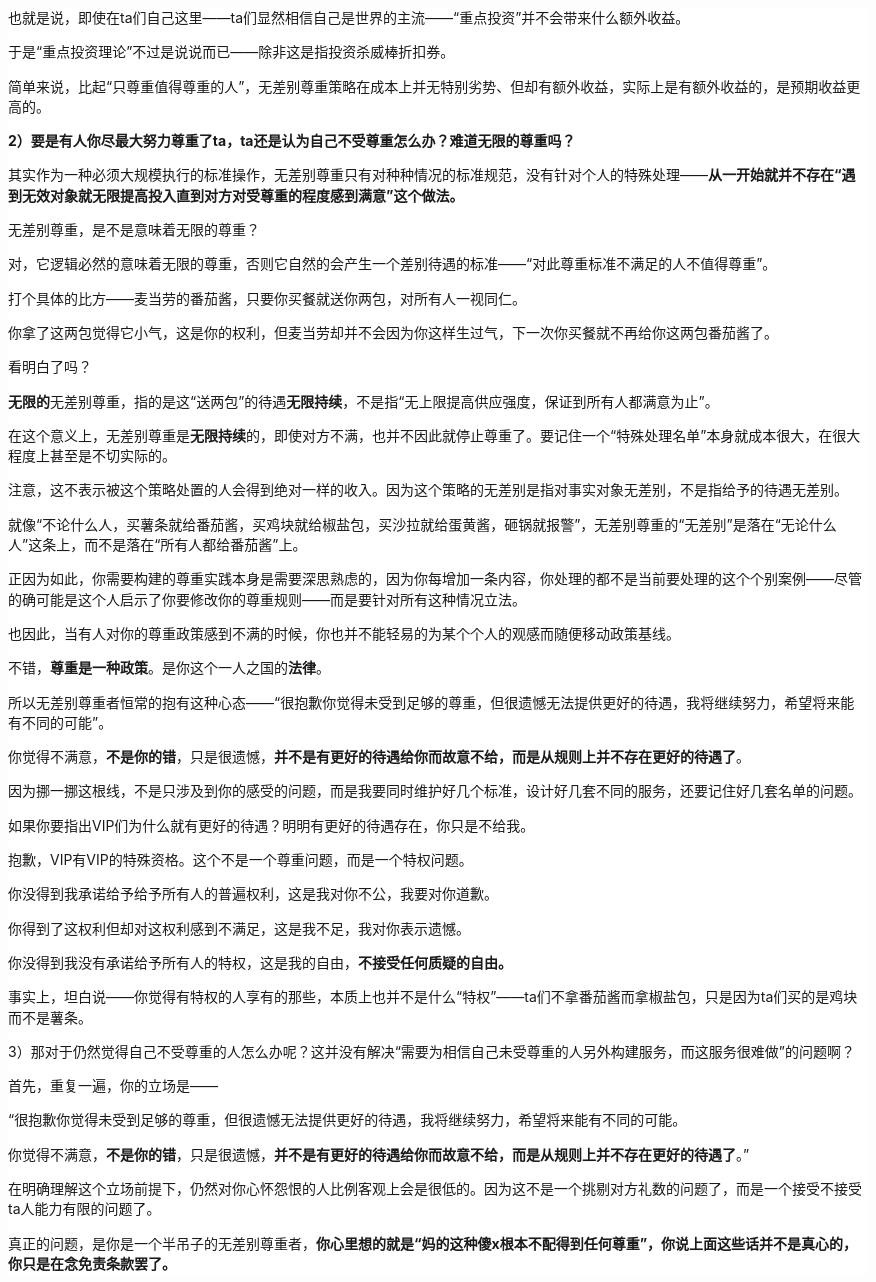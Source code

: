 也就是说，即使在ta们自己这里——ta们显然相信自己是世界的主流——“重点投资”并不会带来什么额外收益。

于是“重点投资理论”不过是说说而已——除非这是指投资杀威棒折扣券。

  


简单来说，比起“只尊重值得尊重的人”，无差别尊重策略在成本上并无特别劣势、但却有额外收益，实际上是有额外收益的，是预期收益更高的。

**2）要是有人你尽最大努力尊重了ta，ta还是认为自己不受尊重怎么办？难道无限的尊重吗？**

其实作为一种必须大规模执行的标准操作，无差别尊重只有对种种情况的标准规范，没有针对个人的特殊处理——**从一开始就并不存在“遇到无效对象就无限提高投入直到对方对受尊重的程度感到满意”这个做法。**

无差别尊重，是不是意味着无限的尊重？

对，它逻辑必然的意味着无限的尊重，否则它自然的会产生一个差别待遇的标准——“对此尊重标准不满足的人不值得尊重”。

打个具体的比方——麦当劳的番茄酱，只要你买餐就送你两包，对所有人一视同仁。

你拿了这两包觉得它小气，这是你的权利，但麦当劳却并不会因为你这样生过气，下一次你买餐就不再给你这两包番茄酱了。

看明白了吗？

**无限的**无差别尊重，指的是这“送两包”的待遇**无限持续**，不是指“无上限提高供应强度，保证到所有人都满意为止”。

在这个意义上，无差别尊重是**无限持续**的，即使对方不满，也并不因此就停止尊重了。要记住一个“特殊处理名单”本身就成本很大，在很大程度上甚至是不切实际的。

注意，这不表示被这个策略处置的人会得到绝对一样的收入。因为这个策略的无差别是指对事实对象无差别，不是指给予的待遇无差别。

就像“不论什么人，买薯条就给番茄酱，买鸡块就给椒盐包，买沙拉就给蛋黄酱，砸锅就报警”，无差别尊重的“无差别”是落在“无论什么人”这条上，而不是落在“所有人都给番茄酱”上。

正因为如此，你需要构建的尊重实践本身是需要深思熟虑的，因为你每增加一条内容，你处理的都不是当前要处理的这个个别案例——尽管的确可能是这个人启示了你要修改你的尊重规则——而是要针对所有这种情况立法。

也因此，当有人对你的尊重政策感到不满的时候，你也并不能轻易的为某个个人的观感而随便移动政策基线。

不错，**尊重是一种政策**。是你这个一人之国的**法律**。

所以无差别尊重者恒常的抱有这种心态——“很抱歉你觉得未受到足够的尊重，但很遗憾无法提供更好的待遇，我将继续努力，希望将来能有不同的可能”。

你觉得不满意，**不是你的错**，只是很遗憾，**并不是有更好的待遇给你而故意不给，而是从规则上并不存在更好的待遇了**。

因为挪一挪这根线，不是只涉及到你的感受的问题，而是我要同时维护好几个标准，设计好几套不同的服务，还要记住好几套名单的问题。

如果你要指出VIP们为什么就有更好的待遇？明明有更好的待遇存在，你只是不给我。

抱歉，VIP有VIP的特殊资格。这个不是一个尊重问题，而是一个特权问题。

你没得到我承诺给予给予所有人的普遍权利，这是我对你不公，我要对你道歉。

你得到了这权利但却对这权利感到不满足，这是我不足，我对你表示遗憾。

你没得到我没有承诺给予所有人的特权，这是我的自由，**不接受任何质疑的自由。**

事实上，坦白说——你觉得有特权的人享有的那些，本质上也并不是什么“特权”——ta们不拿番茄酱而拿椒盐包，只是因为ta们买的是鸡块而不是薯条。

3）那对于仍然觉得自己不受尊重的人怎么办呢？这并没有解决“需要为相信自己未受尊重的人另外构建服务，而这服务很难做”的问题啊？

首先，重复一遍，你的立场是——

“很抱歉你觉得未受到足够的尊重，但很遗憾无法提供更好的待遇，我将继续努力，希望将来能有不同的可能。

你觉得不满意，**不是你的错**，只是很遗憾，**并不是有更好的待遇给你而故意不给，而是从规则上并不存在更好的待遇了**。”

在明确理解这个立场前提下，仍然对你心怀怨恨的人比例客观上会是很低的。因为这不是一个挑剔对方礼数的问题了，而是一个接受不接受ta人能力有限的问题了。

真正的问题，是你是一个半吊子的无差别尊重者，**你心里想的就是“妈的这种傻x根本不配得到任何尊重”，你说上面这些话并不是真心的，你只是在念免责条款罢了。**
